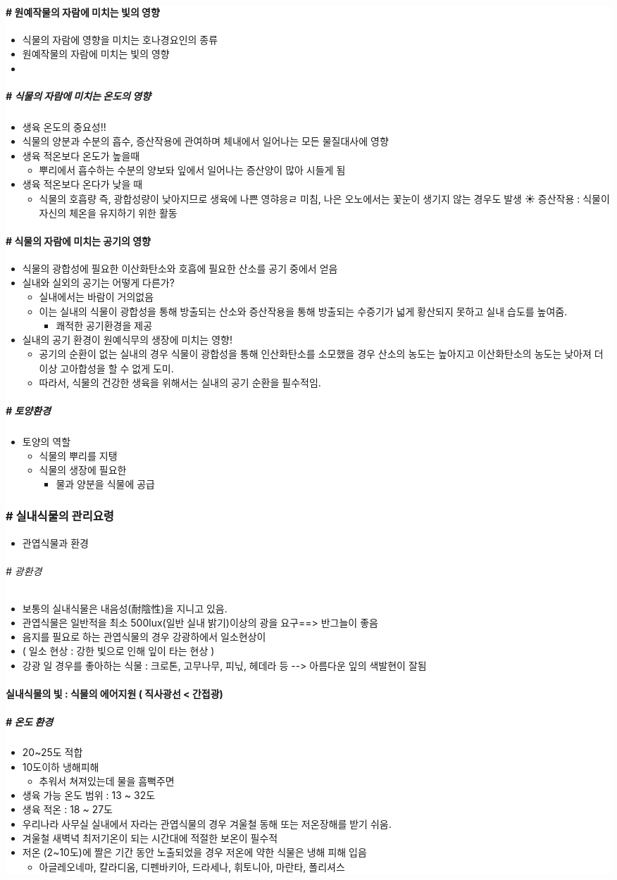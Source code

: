 #### # 원예작물의 자람에 미치는 빛의 영향
  - 식물의 자람에 영향을 미치는 호나경요인의 종류
  - 원예작물의 자람에 미치는 빛의 영향
  - 

##### # 식물의 자람에 미치는 온도의 영향
  - 생육 온도의 중요성!!
  - 식물의 양분과 수분의 흡수, 증산작용에 관여하며 체내에서 일어나는 모든 물질대사에 영향
  - 생육 적온보다 온도가 높을때
    - 뿌리에서 흡수하는 수분의 양보돠 잎에서 일어나는 증산양이 많아 시들게 됨
  - 생육 적온보다 온다가 낮을 때
    - 식물의 호흡량 즉, 광합성량이 낮아지므로 생육에 나쁜 영햐응ㄹ 미침, 나은 오노에서는 꽃눈이 생기지 않는 경우도 발생
  ☀︎ 증산작용 : 식물이 자신의 체온을 유지하기 위한 활동

#### # 식물의 자람에 미치는 공기의 영향
  - 식물의 광합성에 필요한 이산화탄소와 호흡에 필요한 산소를 공기 중에서 얻음
  - 실내와 실외의 공기는 어떻게 다른가?
    - 실내에서는 바람이 거의없음
    - 이는 실내의 식물이 광합성을 통해 방출되는 산소와 증산작용을 통해 방출되는 수증기가 넓게 황산되지 못하고 실내 습도를 높여줌.
      - 쾌적한 공기환경을 제공
  - 실내의 공기 환경이 원예식무의 생장에 미치는 영향!
    - 공기의 순환이 없는 실내의 경우 식물이 광합성을 통해 인산화탄소를 소모했을 경우 산소의 농도는 높아지고 이산화탄소의 농도는 낮아져 더이상 고아합성을 할 수 없게 도미.
    - 따라서, 식물의 건강한 생육을 위해서는 실내의 공기 순환을 필수적임.

##### # 토양환경
  - 토양의 역할
    - 식물의 뿌리를 지탱
    - 식물의 생장에 필요한
      - 물과 양분을 식물에 공급

### # 실내식물의 관리요령
  - 관엽식물과 환경

###### # 광환경
  - 보통의 실내식물은 내음성(耐陰性)을 지니고 있음.
  - 관엽식물은 일반적을 최소 500lux(일반 실내 밝기)이상의 광을 요구==> 반그늘이 좋음
  - 음지를 필요로 하는 관엽식물의 경우 강광하에서 일소현상이
  - ( 일소 현상 : 강한 빛으로 인해 잎이 타는 현상 )
  - 강광 일 경우를 좋아하는 식물 : 크로톤, 고무나무, 피닋, 헤데라 등 --> 아름다운 잎의 색발현이 잘됨


#### 실내식물의 빛 : 식물의 에어지원 ( 직사광선 < 간접광)
##### # 온도 환경
  - 20~25도 적합
  - 10도이하 냉해피해
    - 추워서 쳐져있는데 물을 흠뻑주면
  - 생육 가능 온도 범위 : 13 ~ 32도
  - 생육 적온 : 18 ~ 27도
  - 우리나라 사무실 실내에서 자라는 관엽식물의 경우 겨울철 동해 또는 저온장해를 받기 쉬움.
  - 겨울철 새벽녁 최저기온이 되는 시간대에 적절한 보온이 필수적
  - 저온 (2~10도)에 짤은 기간 동안 노출되었을 경우 저온에 약한 식물은 냉해 피해 입음
    - 아글레오네마, 칼라디움, 디펜바키아, 드라세나, 휘토니아, 마란타, 폴리셔스
